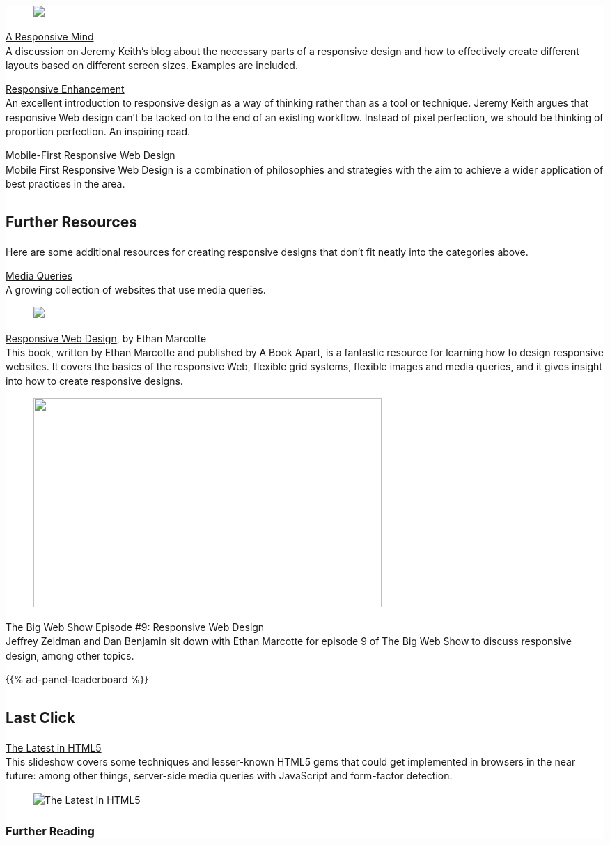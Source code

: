 <figure><a href="https://globalmoxie.com/blog/mobile-web-responsive-design.shtml"><img loading="lazy" decoding="async" src="https://archive.smashing.media/assets/344dbf88-fdf9-42bb-adb4-46f01eedd629/57bea6f4-8f5b-4592-9396-cc4baf666840/ehitdepends.jpg" width="500" /></a></figure>

<a href="https://adactio.com/journal/1696/">A Responsive Mind</a>  
A discussion on Jeremy Keith’s blog about the necessary parts of a responsive design and how to effectively create different layouts based on different screen sizes. Examples are included.

<a href="https://adactio.com/journal/1700/">Responsive Enhancement</a>  
An excellent introduction to responsive design as a way of thinking rather than as a tool or technique. Jeremy Keith argues that responsive Web design can’t be tacked on to the end of an existing workflow. Instead of pixel perfection, we should be thinking of proportion perfection. An inspiring read.

<a href="https://bradfrostweb.com/blog/web/mobile-first-responsive-web-design/">Mobile-First Responsive Web Design</a>  
Mobile First Responsive Web Design is a combination of philosophies and strategies with the aim to achieve a wider application of best practices in the area.

## Further Resources

Here are some additional resources for creating responsive designs that don’t fit neatly into the categories above.

<a href="https://mediaqueri.es/">Media Queries</a>  
A growing collection of websites that use media queries.

<figure><a href="https://mediaqueri.es/"><img loading="lazy" decoding="async" src="https://archive.smashing.media/assets/344dbf88-fdf9-42bb-adb4-46f01eedd629/ee7c8d3d-400a-490a-96a9-5e0110b832b0/mediaqueries.jpg" /></a></figure>

<a href="https://www.abookapart.com/products/responsive-web-design">Responsive Web Design</a>, by Ethan Marcotte  
This book, written by Ethan Marcotte and published by A Book Apart, is a fantastic resource for learning how to design responsive websites. It covers the basics of the responsive Web, flexible grid systems, flexible images and media queries, and it gives insight into how to create responsive designs.

<figure><a href="https://www.abookapart.com/products/responsive-web-design"><img loading="lazy" decoding="async" src="https://archive.smashing.media/assets/344dbf88-fdf9-42bb-adb4-46f01eedd629/07343ef2-1aba-4c4e-a50a-03983c977edc/responsive-120.jpg" width="500" height="300" /></a></figure>

<a href="https://5by5.tv/bigwebshow/9">The Big Web Show Episode #9: Responsive Web Design</a>  
Jeffrey Zeldman and Dan Benjamin sit down with Ethan Marcotte for episode 9 of The Big Web Show to discuss responsive design, among other topics.

{{% ad-panel-leaderboard %}}

## Last Click

<a href="https://html5-demos.appspot.com/static/html5-whats-new/template/index.html#1">The Latest in HTML5</a>  
This slideshow covers some techniques and lesser-known HTML5 gems that could get implemented in browsers in the near future: among other things, server-side media queries with JavaScript and form-factor detection.

<figure><a href="https://html5-demos.appspot.com/static/html5-whats-new/template/index.html#1"><img loading="lazy" decoding="async" src="https://archive.smashing.media/assets/344dbf88-fdf9-42bb-adb4-46f01eedd629/b62fbe0b-7a6b-43a2-8bf4-475d6ba7d14c/matchmedia.gif" alt="The Latest in HTML5" width="500" height="288" /></a></figure>

### Further Reading
